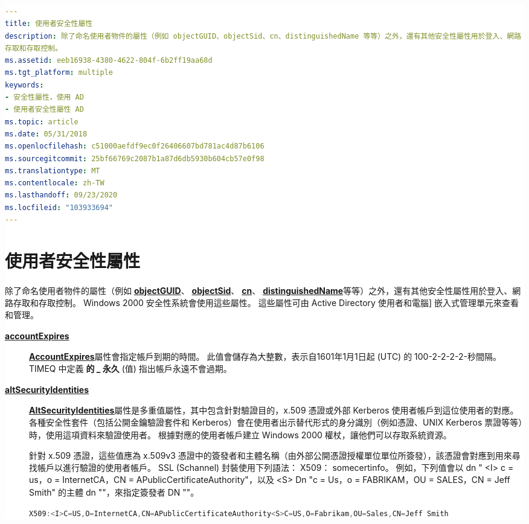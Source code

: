 ```yaml
---
title: 使用者安全性屬性
description: 除了命名使用者物件的屬性（例如 objectGUID、objectSid、cn、distinguishedName 等等）之外，還有其他安全性屬性用於登入、網路存取和存取控制。
ms.assetid: eeb16938-4380-4622-804f-6b2ff19aa68d
ms.tgt_platform: multiple
keywords:
- 安全性屬性，使用 AD
- 使用者安全性屬性 AD
ms.topic: article
ms.date: 05/31/2018
ms.openlocfilehash: c51000aefdf9ec0f26406607bd781ac4d87b6106
ms.sourcegitcommit: 25bf66769c2087b1a87d6db5930b604cb57e0f98
ms.translationtype: MT
ms.contentlocale: zh-TW
ms.lasthandoff: 09/23/2020
ms.locfileid: "103933694"
---
```

# <a name="user-security-attributes"></a>使用者安全性屬性

除了命名使用者物件的屬性（例如 [**objectGUID**](/windows/desktop/ADSchema/a-objectguid)、 [**objectSid**](/windows/desktop/ADSchema/a-objectsid)、 [**cn**](/windows/desktop/ADSchema/a-cn)、 [**distinguishedName**](/windows/desktop/ADSchema/a-distinguishedname)等等）之外，還有其他安全性屬性用於登入、網路存取和存取控制。 Windows 2000 安全性系統會使用這些屬性。 這些屬性可由 Active Directory 使用者和電腦] 嵌入式管理單元來查看和管理。

<dl> <dt>

<span id="accountExpires"></span><span id="accountexpires"></span><span id="ACCOUNTEXPIRES"></span>[**accountExpires**](/windows/desktop/ADSchema/a-accountexpires)
</dt> <dd>

[**AccountExpires**](/windows/desktop/ADSchema/a-accountexpires)屬性會指定帳戶到期的時間。 此值會儲存為大整數，表示自1601年1月1日起 (UTC) 的 100-2-2-2-2-秒間隔。 TIMEQ 中定義 **的 \_ 永久** (值) 指出帳戶永遠不會過期。

</dd> <dt>

<span id="altSecurityIdentities"></span><span id="altsecurityidentities"></span><span id="ALTSECURITYIDENTITIES"></span>[**altSecurityIdentities**](/windows/desktop/ADSchema/a-altsecurityidentities)
</dt> <dd>

[**AltSecurityIdentities**](/windows/desktop/ADSchema/a-altsecurityidentities)屬性是多重值屬性，其中包含針對驗證目的，x.509 憑證或外部 Kerberos 使用者帳戶到這位使用者的對應。 各種安全性套件（包括公開金鑰驗證套件和 Kerberos）會在使用者出示替代形式的身分識別（例如憑證、UNIX Kerberos 票證等等）時，使用這項資料來驗證使用者。 根據對應的使用者帳戶建立 Windows 2000 權杖，讓他們可以存取系統資源。

針對 x.509 憑證，這些值應為 x.509v3 憑證中的簽發者和主體名稱（由外部公開憑證授權單位單位所簽發），該憑證會對應到用來尋找帳戶以進行驗證的使用者帳戶。 SSL (Schannel) 封裝使用下列語法： X509： <somecertinfotype> somecertinfo。 例如，下列值會以 dn " \<I\> c = us，o = InternetCA，CN = APublicCertificateAuthority"，以及 \<S\> Dn "c = Us，o = FABRIKAM，OU = SALES，CN = Jeff Smith" 的主體 dn ""，來指定簽發者 DN ""。


```C++
X509:<I>C=US,O=InternetCA,CN=APublicCertificateAuthority<S>C=US,O=Fabrikam,OU=Sales,CN=Jeff Smith
```
